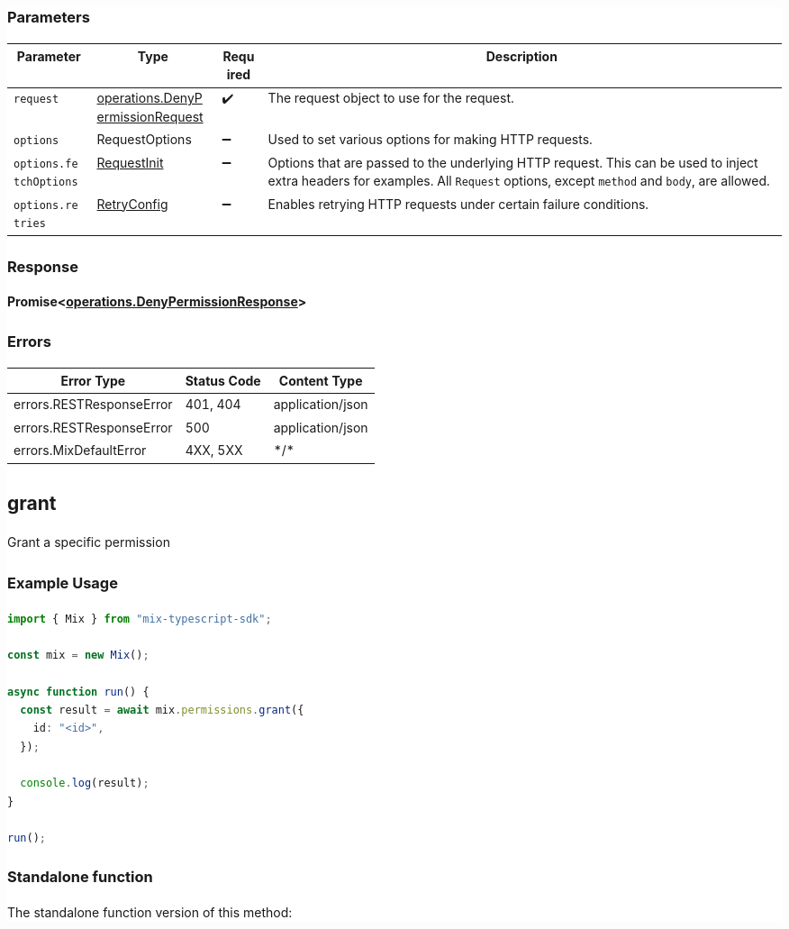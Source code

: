 ### Parameters

| Parameter                                                                                                                                                                      | Type                                                                                                                                                                           | Required                                                                                                                                                                       | Description                                                                                                                                                                    |
| ------------------------------------------------------------------------------------------------------------------------------------------------------------------------------ | ------------------------------------------------------------------------------------------------------------------------------------------------------------------------------ | ------------------------------------------------------------------------------------------------------------------------------------------------------------------------------ | ------------------------------------------------------------------------------------------------------------------------------------------------------------------------------ |
| `request`                                                                                                                                                                      | [operations.DenyPermissionRequest](../../models/operations/denypermissionrequest.md)                                                                                           | :heavy_check_mark:                                                                                                                                                             | The request object to use for the request.                                                                                                                                     |
| `options`                                                                                                                                                                      | RequestOptions                                                                                                                                                                 | :heavy_minus_sign:                                                                                                                                                             | Used to set various options for making HTTP requests.                                                                                                                          |
| `options.fetchOptions`                                                                                                                                                         | [RequestInit](https://developer.mozilla.org/en-US/docs/Web/API/Request/Request#options)                                                                                        | :heavy_minus_sign:                                                                                                                                                             | Options that are passed to the underlying HTTP request. This can be used to inject extra headers for examples. All `Request` options, except `method` and `body`, are allowed. |
| `options.retries`                                                                                                                                                              | [RetryConfig](../../lib/utils/retryconfig.md)                                                                                                                                  | :heavy_minus_sign:                                                                                                                                                             | Enables retrying HTTP requests under certain failure conditions.                                                                                                               |

### Response

**Promise\<[operations.DenyPermissionResponse](../../models/operations/denypermissionresponse.md)\>**

### Errors

| Error Type               | Status Code              | Content Type             |
| ------------------------ | ------------------------ | ------------------------ |
| errors.RESTResponseError | 401, 404                 | application/json         |
| errors.RESTResponseError | 500                      | application/json         |
| errors.MixDefaultError   | 4XX, 5XX                 | \*/\*                    |

## grant

Grant a specific permission

### Example Usage


```typescript
import { Mix } from "mix-typescript-sdk";

const mix = new Mix();

async function run() {
  const result = await mix.permissions.grant({
    id: "<id>",
  });

  console.log(result);
}

run();
```

### Standalone function

The standalone function version of this method:
